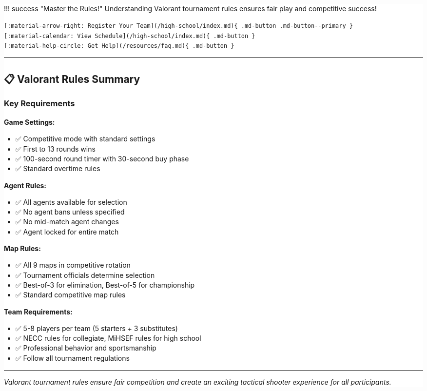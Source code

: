 !!! success "Master the Rules!"
    Understanding Valorant tournament rules ensures fair play and competitive success!

    [:material-arrow-right: Register Your Team](/high-school/index.md){ .md-button .md-button--primary }
    [:material-calendar: View Schedule](/high-school/index.md){ .md-button }
    [:material-help-circle: Get Help](/resources/faq.md){ .md-button }

---

## 📋 Valorant Rules Summary

### Key Requirements

**Game Settings:**
- ✅ Competitive mode with standard settings
- ✅ First to 13 rounds wins
- ✅ 100-second round timer with 30-second buy phase
- ✅ Standard overtime rules

**Agent Rules:**
- ✅ All agents available for selection
- ✅ No agent bans unless specified
- ✅ No mid-match agent changes
- ✅ Agent locked for entire match

**Map Rules:**
- ✅ All 9 maps in competitive rotation
- ✅ Tournament officials determine selection
- ✅ Best-of-3 for elimination, Best-of-5 for championship
- ✅ Standard competitive map rules

**Team Requirements:**
- ✅ 5-8 players per team (5 starters + 3 substitutes)
- ✅ NECC rules for collegiate, MiHSEF rules for high school
- ✅ Professional behavior and sportsmanship
- ✅ Follow all tournament regulations

---

*Valorant tournament rules ensure fair competition and create an exciting tactical shooter experience for all participants.*